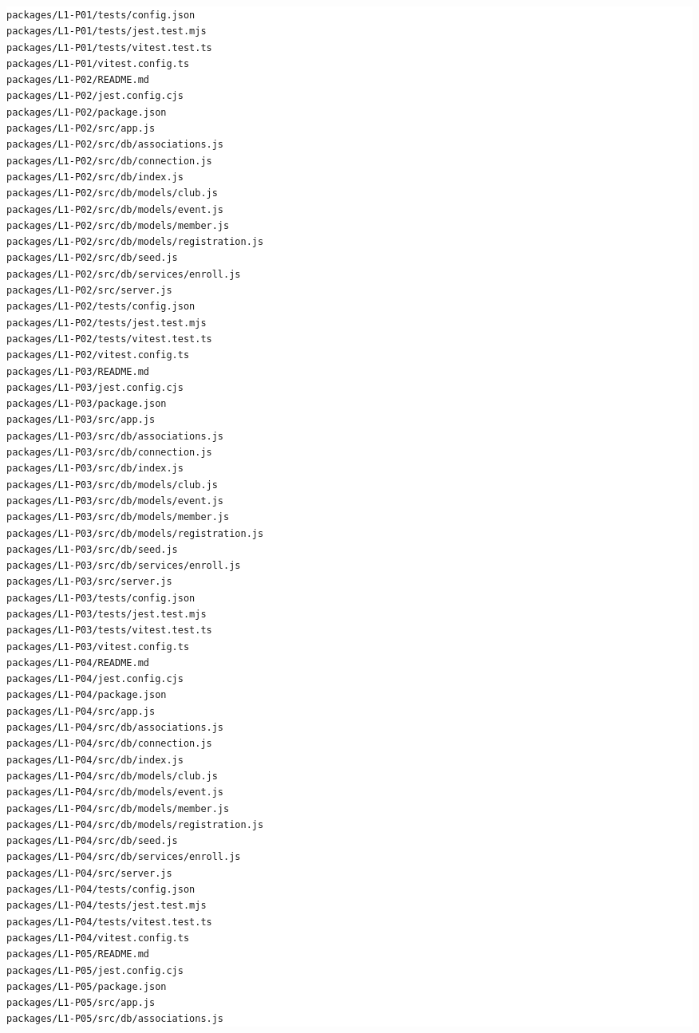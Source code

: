 ```
packages/L1-P01/tests/config.json
packages/L1-P01/tests/jest.test.mjs
packages/L1-P01/tests/vitest.test.ts
packages/L1-P01/vitest.config.ts
packages/L1-P02/README.md
packages/L1-P02/jest.config.cjs
packages/L1-P02/package.json
packages/L1-P02/src/app.js
packages/L1-P02/src/db/associations.js
packages/L1-P02/src/db/connection.js
packages/L1-P02/src/db/index.js
packages/L1-P02/src/db/models/club.js
packages/L1-P02/src/db/models/event.js
packages/L1-P02/src/db/models/member.js
packages/L1-P02/src/db/models/registration.js
packages/L1-P02/src/db/seed.js
packages/L1-P02/src/db/services/enroll.js
packages/L1-P02/src/server.js
packages/L1-P02/tests/config.json
packages/L1-P02/tests/jest.test.mjs
packages/L1-P02/tests/vitest.test.ts
packages/L1-P02/vitest.config.ts
packages/L1-P03/README.md
packages/L1-P03/jest.config.cjs
packages/L1-P03/package.json
packages/L1-P03/src/app.js
packages/L1-P03/src/db/associations.js
packages/L1-P03/src/db/connection.js
packages/L1-P03/src/db/index.js
packages/L1-P03/src/db/models/club.js
packages/L1-P03/src/db/models/event.js
packages/L1-P03/src/db/models/member.js
packages/L1-P03/src/db/models/registration.js
packages/L1-P03/src/db/seed.js
packages/L1-P03/src/db/services/enroll.js
packages/L1-P03/src/server.js
packages/L1-P03/tests/config.json
packages/L1-P03/tests/jest.test.mjs
packages/L1-P03/tests/vitest.test.ts
packages/L1-P03/vitest.config.ts
packages/L1-P04/README.md
packages/L1-P04/jest.config.cjs
packages/L1-P04/package.json
packages/L1-P04/src/app.js
packages/L1-P04/src/db/associations.js
packages/L1-P04/src/db/connection.js
packages/L1-P04/src/db/index.js
packages/L1-P04/src/db/models/club.js
packages/L1-P04/src/db/models/event.js
packages/L1-P04/src/db/models/member.js
packages/L1-P04/src/db/models/registration.js
packages/L1-P04/src/db/seed.js
packages/L1-P04/src/db/services/enroll.js
packages/L1-P04/src/server.js
packages/L1-P04/tests/config.json
packages/L1-P04/tests/jest.test.mjs
packages/L1-P04/tests/vitest.test.ts
packages/L1-P04/vitest.config.ts
packages/L1-P05/README.md
packages/L1-P05/jest.config.cjs
packages/L1-P05/package.json
packages/L1-P05/src/app.js
packages/L1-P05/src/db/associations.js
```
